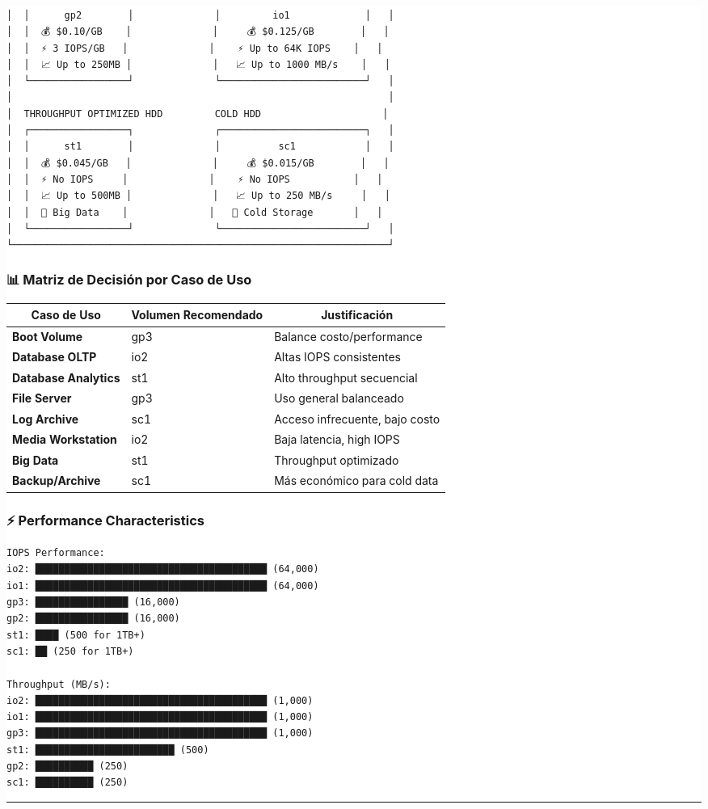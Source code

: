 ```
│  │      gp2        │              │         io1             │   │
│  │  💰 $0.10/GB    │              │     💰 $0.125/GB        │   │
│  │  ⚡ 3 IOPS/GB   │              │    ⚡ Up to 64K IOPS    │   │
│  │  📈 Up to 250MB │              │   📈 Up to 1000 MB/s    │   │
│  └─────────────────┘              └─────────────────────────┘   │
│                                                                 │
│  THROUGHPUT OPTIMIZED HDD         COLD HDD                     │
│  ┌─────────────────┐              ┌─────────────────────────┐   │
│  │      st1        │              │          sc1            │   │
│  │  💰 $0.045/GB   │              │     💰 $0.015/GB        │   │
│  │  ⚡ No IOPS     │              │    ⚡ No IOPS           │   │
│  │  📈 Up to 500MB │              │   📈 Up to 250 MB/s     │   │
│  │  🎯 Big Data    │              │   🎯 Cold Storage       │   │
│  └─────────────────┘              └─────────────────────────┘   │
└─────────────────────────────────────────────────────────────────┘
```

### 📊 Matriz de Decisión por Caso de Uso

| Caso de Uso | Volumen Recomendado | Justificación |
|-------------|-------------------|---------------|
| **Boot Volume** | gp3 | Balance costo/performance |
| **Database OLTP** | io2 | Altas IOPS consistentes |
| **Database Analytics** | st1 | Alto throughput secuencial |
| **File Server** | gp3 | Uso general balanceado |
| **Log Archive** | sc1 | Acceso infrecuente, bajo costo |
| **Media Workstation** | io2 | Baja latencia, high IOPS |
| **Big Data** | st1 | Throughput optimizado |
| **Backup/Archive** | sc1 | Más económico para cold data |

### ⚡ Performance Characteristics

```
IOPS Performance:
io2: ████████████████████████████████████████ (64,000)
io1: ████████████████████████████████████████ (64,000)
gp3: ████████████████ (16,000)
gp2: ████████████████ (16,000)
st1: ████ (500 for 1TB+)
sc1: ██ (250 for 1TB+)

Throughput (MB/s):
io2: ████████████████████████████████████████ (1,000)
io1: ████████████████████████████████████████ (1,000)  
gp3: ████████████████████████████████████████ (1,000)
st1: ████████████████████████ (500)
gp2: ██████████ (250)
sc1: ██████████ (250)
```

---